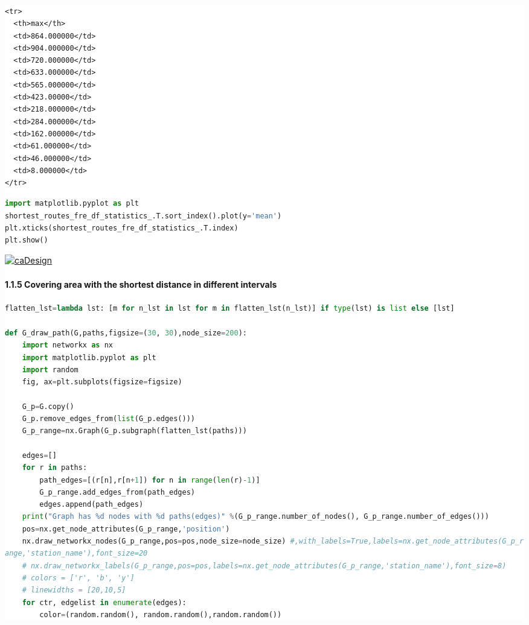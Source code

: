     <tr>
      <th>max</th>
      <td>864.000000</td>
      <td>904.000000</td>
      <td>720.000000</td>
      <td>633.000000</td>
      <td>565.000000</td>
      <td>423.00000</td>
      <td>218.000000</td>
      <td>284.000000</td>
      <td>162.000000</td>
      <td>61.000000</td>
      <td>46.000000</td>
      <td>8.000000</td>
    </tr>
  </tbody>
</table>
</div>




```python
import matplotlib.pyplot as plt
shortest_routes_fre_df_statistics_.T.sort_index().plot(y='mean')
plt.xticks(shortest_routes_fre_df_statistics_.T.index)
plt.show()
```


    
<a href=""><img src="./workshop-LA-UP_IIT/imgs/publicNetwork_08.png" height='auto' width='auto' title="caDesign"></a> 
    


#### 1.1.5 Covering area with the shortest distance in different intervals


```python
flatten_lst=lambda lst: [m for n_lst in lst for m in flatten_lst(n_lst)] if type(lst) is list else [lst]    

def G_draw_path(G,paths,figsize=(30, 30),node_size=200):
    import networkx as nx
    import matplotlib.pyplot as plt
    import random
    fig, ax=plt.subplots(figsize=figsize)
    
    G_p=G.copy()
    G_p.remove_edges_from(list(G_p.edges()))
    G_p_range=nx.Graph(G_p.subgraph(flatten_lst(paths)))
    
    edges=[]
    for r in paths:
        path_edges=[(r[n],r[n+1]) for n in range(len(r)-1)]
        G_p_range.add_edges_from(path_edges)
        edges.append(path_edges)
    print("Graph has %d nodes with %d paths(edges)" %(G_p_range.number_of_nodes(), G_p_range.number_of_edges()))   
    pos=nx.get_node_attributes(G_p_range,'position')
    nx.draw_networkx_nodes(G_p_range,pos=pos,node_size=node_size) #,with_labels=True,labels=nx.get_node_attributes(G_p_range,'station_name'),font_size=20
    # nx.draw_networkx_labels(G_p_range,pos=pos,labels=nx.get_node_attributes(G_p_range,'station_name'),font_size=8)
    # colors = ['r', 'b', 'y']
    # linewidths = [20,10,5]    
    for ctr, edgelist in enumerate(edges):
        color=(random.random(), random.random(),random.random())
```